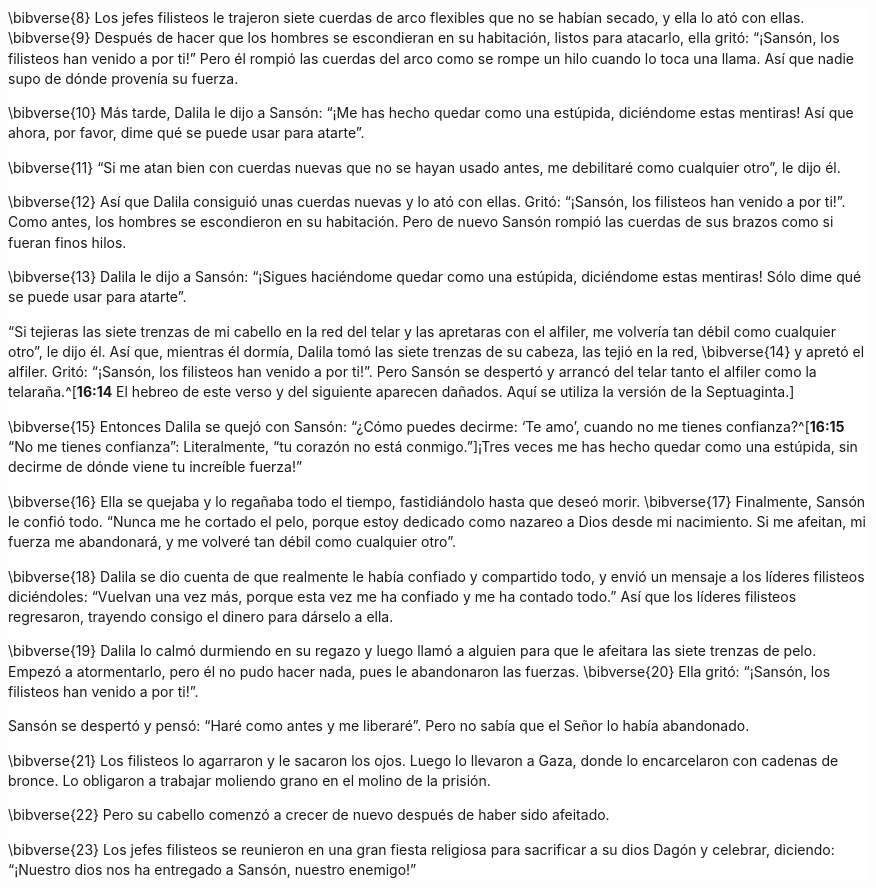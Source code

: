 \bibverse{8} Los jefes filisteos le trajeron siete cuerdas de arco flexibles que no se habían secado, y ella lo ató con ellas. \bibverse{9} Después de hacer que los hombres se escondieran en su habitación, listos para atacarlo, ella gritó: “¡Sansón, los filisteos han venido a por ti!” Pero él rompió las cuerdas del arco como se rompe un hilo cuando lo toca una llama. Así que nadie supo de dónde provenía su fuerza. 

\bibverse{10} Más tarde, Dalila le dijo a Sansón: “¡Me has hecho quedar como una estúpida, diciéndome estas mentiras! Así que ahora, por favor, dime qué se puede usar para atarte”. 

\bibverse{11} “Si me atan bien con cuerdas nuevas que no se hayan usado antes, me debilitaré como cualquier otro”, le dijo él. 

\bibverse{12} Así que Dalila consiguió unas cuerdas nuevas y lo ató con ellas. Gritó: “¡Sansón, los filisteos han venido a por ti!”. Como antes, los hombres se escondieron en su habitación. Pero de nuevo Sansón rompió las cuerdas de sus brazos como si fueran finos hilos. 

\bibverse{13} Dalila le dijo a Sansón: “¡Sigues haciéndome quedar como una estúpida, diciéndome estas mentiras! Sólo dime qué se puede usar para atarte”. 

“Si tejieras las siete trenzas de mi cabello en la red del telar y las apretaras con el alfiler, me volvería tan débil como cualquier otro”, le dijo él. Así que, mientras él dormía, Dalila tomó las siete trenzas de su cabeza, las tejió en la red, \bibverse{14} y apretó el alfiler. Gritó: “¡Sansón, los filisteos han venido a por ti!”. Pero Sansón se despertó y arrancó del telar tanto el alfiler como la telaraña.^[**16:14** El hebreo de este verso y del siguiente aparecen dañados. Aquí se utiliza la versión de la Septuaginta.] 


\bibverse{15} Entonces Dalila se quejó con Sansón: “¿Cómo puedes decirme: ‘Te amo’, cuando no me tienes confianza?^[**16:15** “No me tienes confianza”: Literalmente, “tu corazón no está conmigo.”]¡Tres veces me has hecho quedar como una estúpida, sin decirme de dónde viene tu increíble fuerza!” 


\bibverse{16} Ella se quejaba y lo regañaba todo el tiempo, fastidiándolo hasta que deseó morir. \bibverse{17} Finalmente, Sansón le confió todo. “Nunca me he cortado el pelo, porque estoy dedicado como nazareo a Dios desde mi nacimiento. Si me afeitan, mi fuerza me abandonará, y me volveré tan débil como cualquier otro”. 

\bibverse{18} Dalila se dio cuenta de que realmente le había confiado y compartido todo, y envió un mensaje a los líderes filisteos diciéndoles: “Vuelvan una vez más, porque esta vez me ha confiado y me ha contado todo.” Así que los líderes filisteos regresaron, trayendo consigo el dinero para dárselo a ella. 

\bibverse{19} Dalila lo calmó durmiendo en su regazo y luego llamó a alguien para que le afeitara las siete trenzas de pelo. Empezó a atormentarlo, pero él no pudo hacer nada, pues le abandonaron las fuerzas. \bibverse{20} Ella gritó: “¡Sansón, los filisteos han venido a por ti!”. 

Sansón se despertó y pensó: “Haré como antes y me liberaré”. Pero no sabía que el Señor lo había abandonado. 

\bibverse{21} Los filisteos lo agarraron y le sacaron los ojos. Luego lo llevaron a Gaza, donde lo encarcelaron con cadenas de bronce. Lo obligaron a trabajar moliendo grano en el molino de la prisión. 

\bibverse{22} Pero su cabello comenzó a crecer de nuevo después de haber sido afeitado. 

\bibverse{23} Los jefes filisteos se reunieron en una gran fiesta religiosa para sacrificar a su dios Dagón y celebrar, diciendo: “¡Nuestro dios nos ha entregado a Sansón, nuestro enemigo!” 
